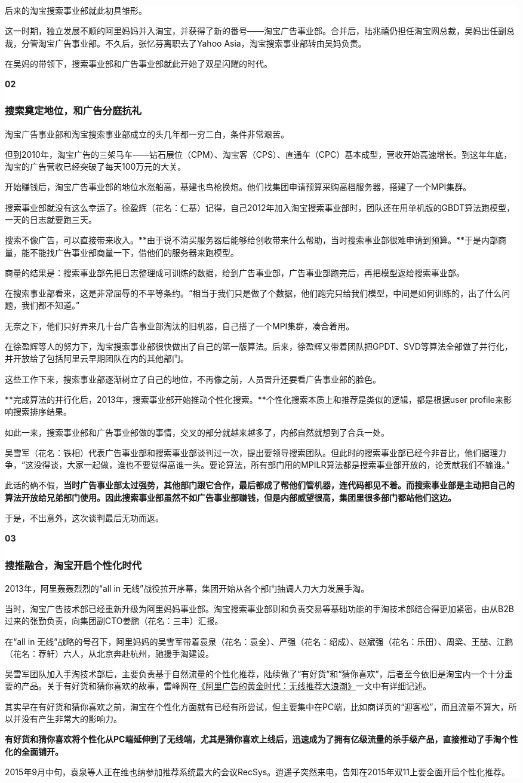 后来的淘宝搜索事业部就此初具雏形。

这一时期，独立发展不顺的阿里妈妈并入淘宝，并获得了新的番号——淘宝广告事业部。合并后，陆兆禧仍担任淘宝网总裁，吴妈出任副总裁，分管淘宝广告事业部。不久后，张忆芬离职去了Yahoo Asia，淘宝搜索事业部转由吴妈负责。

在吴妈的带领下，搜索事业部和广告事业部就此开始了双星闪耀的时代。

**02**

### **搜索奠定地位，和广告分庭抗礼**

淘宝广告事业部和淘宝搜索事业部成立的头几年都一穷二白，条件非常艰苦。

但到2010年，淘宝广告的三架马车——钻石展位（CPM）、淘宝客（CPS）、直通车（CPC）基本成型，营收开始高速增长。到这年年底，淘宝的广告营收已经突破了每天100万元的大关。

开始赚钱后，淘宝广告事业部的地位水涨船高，基建也鸟枪换炮。他们找集团申请预算采购高档服务器，搭建了一个MPI集群。

搜索事业部就没有这么幸运了。徐盈辉（花名：仁基）记得，自己2012年加入淘宝搜索事业部时，团队还在用单机版的GBDT算法跑模型，一天的日志就要跑三天。

搜索不像广告，可以直接带来收入。**由于说不清买服务器后能够给创收带来什么帮助，当时搜索事业部很难申请到预算。**于是内部商量，能不能找广告事业部商量一下，借他们的服务器来跑模型。

商量的结果是：搜索事业部先把日志整理成可训练的数据，给到广告事业部，广告事业部跑完后，再把模型返给搜索事业部。

在搜索事业部看来，这是非常屈辱的不平等条约。“相当于我们只是做了个数据，他们跑完只给我们模型，中间是如何训练的，出了什么问题，我们都不知道。”

无奈之下，他们只好弄来几十台广告事业部淘汰的旧机器，自己搭了一个MPI集群，凑合着用。

在徐盈辉等人的努力下，淘宝搜索事业部很快做出了自己的第一版算法。后来，徐盈辉又带着团队把GPDT、SVD等算法全部做了并行化，并开放给了包括阿里云早期团队在内的其他部门。

这些工作下来，搜索事业部逐渐树立了自己的地位，不再像之前，人员晋升还要看广告事业部的脸色。

**完成算法的并行化后，2013年，搜索事业部开始推动个性化搜索。**个性化搜索本质上和推荐是类似的逻辑，都是根据user profile来影响搜索排序结果。

如此一来，搜索事业部和广告事业部做的事情，交叉的部分就越来越多了，内部自然就想到了合兵一处。

吴雪军（花名：铁相）代表广告事业部和搜索事业部谈判过一次，提出要领导搜索团队。但此时的搜索事业部已经今非昔比，他们据理力争，“这没得谈，大家一起做，谁也不要觉得高谁一头。要论算法，所有部门用的MPILR算法都是搜索事业部开放的，论贡献我们不输谁。”

此话的确不假，**当时广告事业部太过强势，其他部门跟它合作，最后都成了帮他们管机器，连代码都见不着。而搜索事业部是主动把自己的算法开放给兄弟部门使用。因此搜索事业部虽然不如广告事业部赚钱，但是内部威望很高，集团里很多部门都站他们这边。**

于是，不出意外，这次谈判最后无功而返。

**03**

### **搜推融合，淘宝开启个性化时代**

2013年，阿里轰轰烈烈的“all in 无线”战役拉开序幕，集团开始从各个部门抽调人力大力发展手淘。

当时，淘宝广告技术部已经重新升级为阿里妈妈事业部。淘宝搜索事业部则和负责交易等基础功能的手淘技术部结合得更加紧密，由从B2B过来的张勤负责，向集团副CTO姜鹏（花名：三丰）汇报。

在“all in 无线”战略的号召下，阿里妈妈的吴雪军带着袁泉（花名：袁全）、严强（花名：绍成）、赵斌强（花名：乐田）、周梁、王喆、江鹏（花名：荐轩）六人，从北京奔赴杭州，驰援手淘建设。

吴雪军团队加入手淘技术部后，主要负责基于自然流量的个性化推荐，陆续做了“有好货”和“猜你喜欢”，后者至今依旧是淘宝内一个十分重要的产品。关于有好货和猜你喜欢的故事，雷峰网在[《阿里广告的黄金时代：无线推荐大浪潮》](https://mp.weixin.qq.com/s?__biz=MTM2ODM0ODYyMQ==&mid=2651681813&idx=1&sn=b1b829604b2bde31df31101637ce15ea&scene=21#wechat_redirect)一文中有详细记述。

其实早在有好货和猜你喜欢之前，淘宝在个性化方面就有已经有所尝试，但主要集中在PC端，比如商详页的“迎客松”，而且流量不算大，所以并没有产生非常大的影响力。

**有好货和猜你喜欢将个性化从****PC****端延伸到了无线端，尤其是猜你喜欢上线后，迅速成为了拥有亿级流量的杀手级产品，直接推动了手淘个性化的全面铺开。**

2015年9月中旬，袁泉等人正在维也纳参加推荐系统最大的会议RecSys。逍遥子突然来电，告知在2015年双11上要全面开启个性化推荐。

